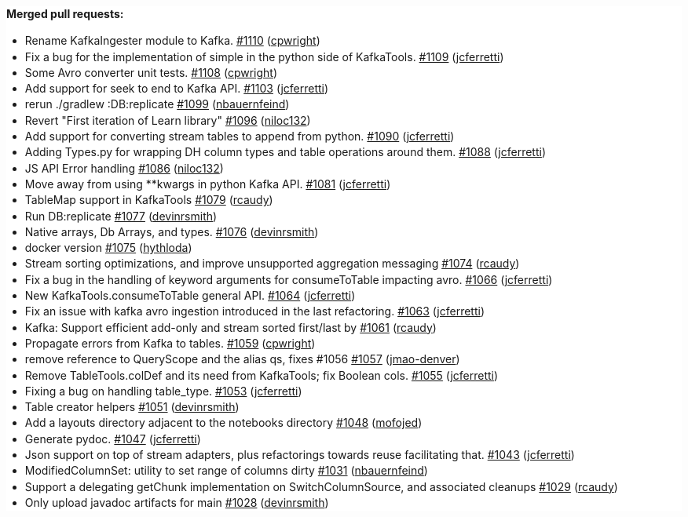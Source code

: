**Merged pull requests:**

- Rename KafkaIngester module to Kafka. [\#1110](https://github.com/deephaven/deephaven-core/pull/1110) ([cpwright](https://github.com/cpwright))
- Fix a bug for the implementation of simple in the python side of KafkaTools. [\#1109](https://github.com/deephaven/deephaven-core/pull/1109) ([jcferretti](https://github.com/jcferretti))
- Some Avro converter unit tests. [\#1108](https://github.com/deephaven/deephaven-core/pull/1108) ([cpwright](https://github.com/cpwright))
- Add support for seek to end to Kafka API. [\#1103](https://github.com/deephaven/deephaven-core/pull/1103) ([jcferretti](https://github.com/jcferretti))
- rerun ./gradlew :DB:replicate [\#1099](https://github.com/deephaven/deephaven-core/pull/1099) ([nbauernfeind](https://github.com/nbauernfeind))
- Revert "First iteration of Learn library" [\#1096](https://github.com/deephaven/deephaven-core/pull/1096) ([niloc132](https://github.com/niloc132))
- Add support for converting stream tables to append from python. [\#1090](https://github.com/deephaven/deephaven-core/pull/1090) ([jcferretti](https://github.com/jcferretti))
- Adding Types.py for wrapping DH column types and table operations around them. [\#1088](https://github.com/deephaven/deephaven-core/pull/1088) ([jcferretti](https://github.com/jcferretti))
- JS API Error handling [\#1086](https://github.com/deephaven/deephaven-core/pull/1086) ([niloc132](https://github.com/niloc132))
- Move away from using \*\*kwargs in python Kafka API. [\#1081](https://github.com/deephaven/deephaven-core/pull/1081) ([jcferretti](https://github.com/jcferretti))
- TableMap support in KafkaTools [\#1079](https://github.com/deephaven/deephaven-core/pull/1079) ([rcaudy](https://github.com/rcaudy))
- Run DB:replicate [\#1077](https://github.com/deephaven/deephaven-core/pull/1077) ([devinrsmith](https://github.com/devinrsmith))
- Native arrays, Db Arrays, and types. [\#1076](https://github.com/deephaven/deephaven-core/pull/1076) ([devinrsmith](https://github.com/devinrsmith))
- docker version [\#1075](https://github.com/deephaven/deephaven-core/pull/1075) ([hythloda](https://github.com/hythloda))
- Stream sorting optimizations, and improve unsupported aggregation messaging [\#1074](https://github.com/deephaven/deephaven-core/pull/1074) ([rcaudy](https://github.com/rcaudy))
- Fix a bug in the handling of keyword arguments for consumeToTable impacting avro. [\#1066](https://github.com/deephaven/deephaven-core/pull/1066) ([jcferretti](https://github.com/jcferretti))
- New KafkaTools.consumeToTable general API. [\#1064](https://github.com/deephaven/deephaven-core/pull/1064) ([jcferretti](https://github.com/jcferretti))
- Fix an issue with kafka avro ingestion introduced in the last refactoring. [\#1063](https://github.com/deephaven/deephaven-core/pull/1063) ([jcferretti](https://github.com/jcferretti))
- Kafka: Support efficient add-only and stream sorted first/last by [\#1061](https://github.com/deephaven/deephaven-core/pull/1061) ([rcaudy](https://github.com/rcaudy))
- Propagate errors from Kafka to tables. [\#1059](https://github.com/deephaven/deephaven-core/pull/1059) ([cpwright](https://github.com/cpwright))
- remove reference to QueryScope and the alias qs, fixes \#1056 [\#1057](https://github.com/deephaven/deephaven-core/pull/1057) ([jmao-denver](https://github.com/jmao-denver))
- Remove TableTools.colDef and its need from KafkaTools; fix Boolean cols. [\#1055](https://github.com/deephaven/deephaven-core/pull/1055) ([jcferretti](https://github.com/jcferretti))
- Fixing a bug on handling table\_type. [\#1053](https://github.com/deephaven/deephaven-core/pull/1053) ([jcferretti](https://github.com/jcferretti))
- Table creator helpers [\#1051](https://github.com/deephaven/deephaven-core/pull/1051) ([devinrsmith](https://github.com/devinrsmith))
- Add a layouts directory adjacent to the notebooks directory [\#1048](https://github.com/deephaven/deephaven-core/pull/1048) ([mofojed](https://github.com/mofojed))
- Generate pydoc. [\#1047](https://github.com/deephaven/deephaven-core/pull/1047) ([jcferretti](https://github.com/jcferretti))
- Json support on top of stream adapters, plus refactorings towards reuse facilitating that. [\#1043](https://github.com/deephaven/deephaven-core/pull/1043) ([jcferretti](https://github.com/jcferretti))
- ModifiedColumnSet: utility to set range of columns dirty [\#1031](https://github.com/deephaven/deephaven-core/pull/1031) ([nbauernfeind](https://github.com/nbauernfeind))
- Support a delegating getChunk implementation on SwitchColumnSource, and associated cleanups [\#1029](https://github.com/deephaven/deephaven-core/pull/1029) ([rcaudy](https://github.com/rcaudy))
- Only upload javadoc artifacts for main [\#1028](https://github.com/deephaven/deephaven-core/pull/1028) ([devinrsmith](https://github.com/devinrsmith))
